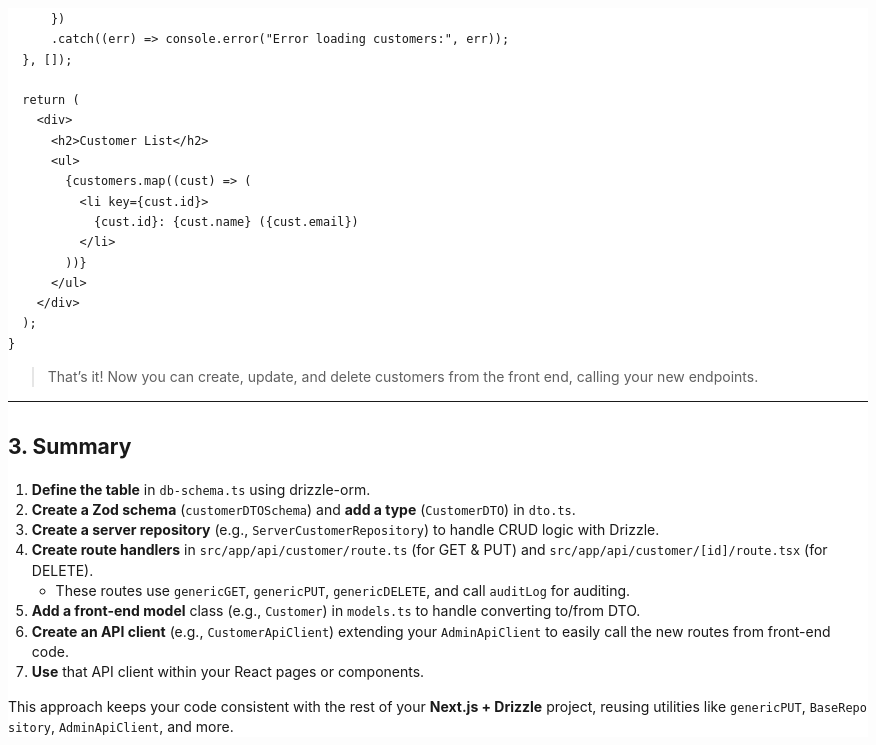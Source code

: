 ```tsx
      })
      .catch((err) => console.error("Error loading customers:", err));
  }, []);

  return (
    <div>
      <h2>Customer List</h2>
      <ul>
        {customers.map((cust) => (
          <li key={cust.id}>
            {cust.id}: {cust.name} ({cust.email})
          </li>
        ))}
      </ul>
    </div>
  );
}
```

> That’s it! Now you can create, update, and delete customers from the front end, calling your new endpoints.

---

## 3. **Summary**

1. **Define the table** in `db-schema.ts` using drizzle-orm.  
2. **Create a Zod schema** (`customerDTOSchema`) and **add a type** (`CustomerDTO`) in `dto.ts`.  
3. **Create a server repository** (e.g., `ServerCustomerRepository`) to handle CRUD logic with Drizzle.  
4. **Create route handlers** in `src/app/api/customer/route.ts` (for GET & PUT) and `src/app/api/customer/[id]/route.tsx` (for DELETE).  
   - These routes use `genericGET`, `genericPUT`, `genericDELETE`, and call `auditLog` for auditing.  
5. **Add a front-end model** class (e.g., `Customer`) in `models.ts` to handle converting to/from DTO.  
6. **Create an API client** (e.g., `CustomerApiClient`) extending your `AdminApiClient` to easily call the new routes from front-end code.  
7. **Use** that API client within your React pages or components.

This approach keeps your code consistent with the rest of your **Next.js + Drizzle** project, reusing utilities like `genericPUT`, `BaseRepository`, `AdminApiClient`, and more.